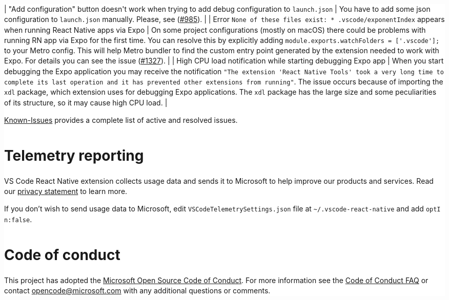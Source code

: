 | "Add configuration" button doesn't work when trying to add debug configuration to `launch.json`            | You have to add some json configuration to `launch.json` manually. Please, see ([#985](https://github.com/microsoft/vscode-react-native/issues/985)).                                                                                                                                                                                                                                                                                                                                                                                                                                                                                                                                                                                                                                             |
| Error `None of these files exist: * .vscode/exponentIndex` appears when running React Native apps via Expo | On some project configurations (mostly on macOS) there could be problems with running RN app via Expo for the first time. You can resolve this by explicitly adding `module.exports.watchFolders = ['.vscode'];` to your Metro config. This will help Metro bundler to find the custom entry point generated by the extension needed to work with Expo. For details you can see the issue ([#1327](https://github.com/microsoft/vscode-react-native/issues/1327)).                                                                                                                                                                                                                                                                                                                                |
| High CPU load notification while starting debugging Expo app                                               | When you start debugging the Expo application you may receive the notification `"The extension 'React Native Tools' took a very long time to complete its last operation and it has prevented other extensions from running"`. The issue occurs because of importing the `xdl` package, which extension uses for debugging Expo applications. The `xdl` package has the large size and some peculiarities of its structure, so it may cause high CPU load.                                                                                                                                                                                                                                                                                                                                        |

[Known-Issues](https://github.com/microsoft/vscode-react-native/issues?q=is%3Aissue+label%3Aknown-issues)
provides a complete list of active and resolved issues.

# Telemetry reporting

VS Code React Native extension collects usage data and sends it to Microsoft to
help improve our products and services. Read our
[privacy statement](https://www.visualstudio.com/en-us/dn948229) to learn more.

If you don’t wish to send usage data to Microsoft, edit
`VSCodeTelemetrySettings.json` file at `~/.vscode-react-native` and add
`optIn:false`.

# Code of conduct

This project has adopted the
[Microsoft Open Source Code of Conduct](https://opensource.microsoft.com/codeofconduct/).
For more information see the
[Code of Conduct FAQ](https://opensource.microsoft.com/codeofconduct/faq/) or
contact [opencode@microsoft.com](mailto:opencode@microsoft.com) with any
additional questions or comments.
